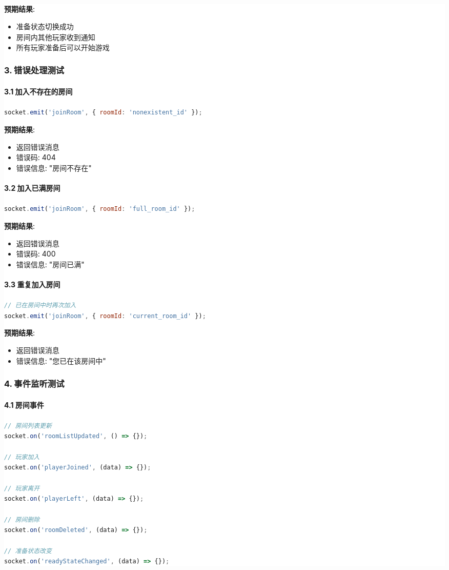 **预期结果**:
- 准备状态切换成功
- 房间内其他玩家收到通知
- 所有玩家准备后可以开始游戏

### 3. 错误处理测试

#### 3.1 加入不存在的房间
```javascript
socket.emit('joinRoom', { roomId: 'nonexistent_id' });
```

**预期结果**:
- 返回错误消息
- 错误码: 404
- 错误信息: "房间不存在"

#### 3.2 加入已满房间
```javascript
socket.emit('joinRoom', { roomId: 'full_room_id' });
```

**预期结果**:
- 返回错误消息
- 错误码: 400
- 错误信息: "房间已满"

#### 3.3 重复加入房间
```javascript
// 已在房间中时再次加入
socket.emit('joinRoom', { roomId: 'current_room_id' });
```

**预期结果**:
- 返回错误消息
- 错误信息: "您已在该房间中"

### 4. 事件监听测试

#### 4.1 房间事件
```javascript
// 房间列表更新
socket.on('roomListUpdated', () => {});

// 玩家加入
socket.on('playerJoined', (data) => {});

// 玩家离开
socket.on('playerLeft', (data) => {});

// 房间删除
socket.on('roomDeleted', (data) => {});

// 准备状态改变
socket.on('readyStateChanged', (data) => {});
```

